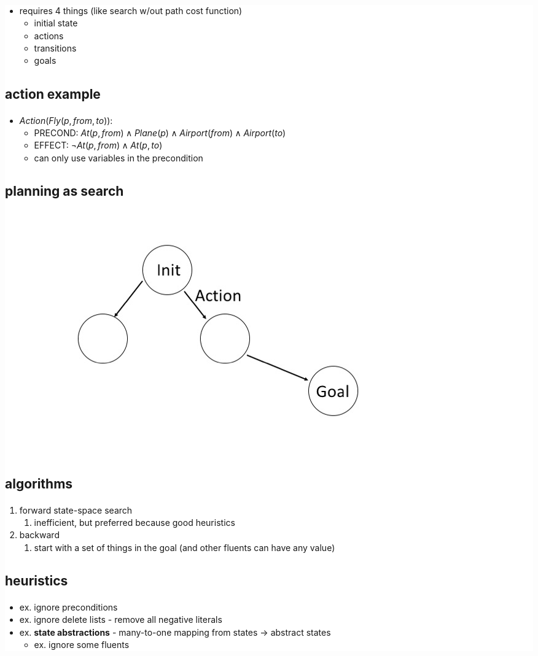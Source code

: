 - requires 4 things (like search w/out path cost function)
  - initial state
  - actions
  - transitions
  - goals

## action example


- $Action(Fly(p, from, to))$:
	- PRECOND: $At(p, from) \land Plane(p) \land Airport(from) \land Airport(to)$
	- EFFECT: $\neg At(p, from) \land At(p, to)$
  - can only use variables in the precondition

## planning as search

![search](assets_files/search.jpg)

## algorithms

1. forward state-space search
   1. inefficient, but preferred because good heuristics
2. backward
   1. start with a set of things in the goal (and other fluents can have any value)

## heuristics

- ex. ignore preconditions
- ex. ignore delete lists - remove all negative literals
- ex. **state abstractions** - many-to-one mapping from states $\to$ abstract states
  - ex. ignore some fluents
